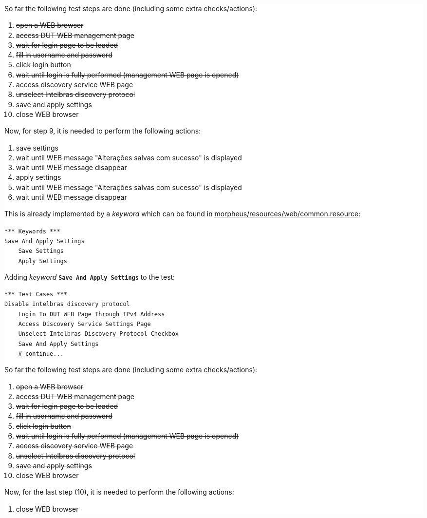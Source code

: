 So far the following test steps are done (including some extra checks/actions):
1. ~~open a WEB browser~~
2. ~~access DUT WEB management page~~
3. ~~wait for login page to be loaded~~
4. ~~fill in username and password~~
5. ~~click login button~~
6. ~~wait until login is fully performed (management WEB page is opened)~~
7. ~~access discovery service WEB page~~
8. ~~unselect Intelbras discovery protocol~~
9. save and apply settings
10. close WEB browser

Now, for step 9, it is needed to perform the following actions:
1. save settings
2. wait until WEB message "Alterações salvas com sucesso" is displayed
3. wait until WEB message disappear
4. apply settings
5. wait until WEB message "Alterações salvas com sucesso" is displayed
6. wait until WEB message disappear

This is already implemented by a *keyword* which can be found in [morpheus/resources/web/common.resource](resources/web/common.resource):

```
*** Keywords ***
Save And Apply Settings
    Save Settings
    Apply Settings
```

Adding *keyword* **`Save And Apply Settings`** to the test:

```
*** Test Cases ***
Disable Intelbras discovery protocol
    Login To DUT WEB Page Through IPv4 Address
    Access Discovery Service Settings Page
    Unselect Intelbras Discovery Protocol Checkbox
    Save And Apply Settings
    # continue...
```

So far the following test steps are done (including some extra checks/actions):
1. ~~open a WEB browser~~
2. ~~access DUT WEB management page~~
3. ~~wait for login page to be loaded~~
4. ~~fill in username and password~~
5. ~~click login button~~
6. ~~wait until login is fully performed (management WEB page is opened)~~
7. ~~access discovery service WEB page~~
8. ~~unselect Intelbras discovery protocol~~
9. ~~save and apply settings~~
10. close WEB browser

Now, for the last step (10), it is needed to perform the following actions:
1. close WEB browser
